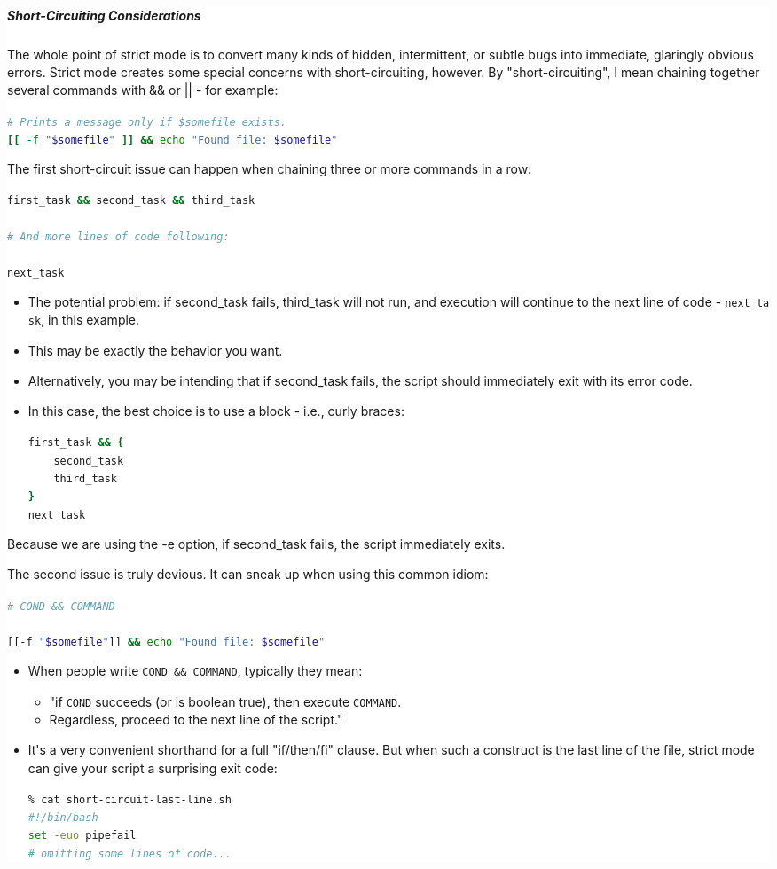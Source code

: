 ##### Short-Circuiting Considerations

The whole point of strict mode is to convert many kinds of hidden, intermittent, or subtle bugs into immediate, glaringly obvious errors. Strict mode creates some special concerns with short-circuiting, however. By "short-circuiting", I mean chaining together several commands with && or || - for example:

```bash
# Prints a message only if $somefile exists.
[[ -f "$somefile" ]] && echo "Found file: $somefile"
```

The first short-circuit issue can happen when chaining three or more commands in a row:
``` bash
first_task && second_task && third_task

# And more lines of code following:

next_task
```
- The potential problem: if second_task fails, third_task will not run, and execution will continue to the next line of code - `next_task`, in this example. 
- This may be exactly the behavior you want. 
- Alternatively, you may be intending that if second_task fails, the script should immediately exit with its error code. 
- In this case, the best choice is to use a block - i.e., curly braces:

    ```bash
    first_task && {
        second_task
        third_task
    }
    next_task
    ```

Because we are using the -e option, if second_task fails, the script immediately exits.

The second issue is truly devious. It can sneak up when using this common idiom:
``` bash
# COND && COMMAND

[[-f "$somefile"]] && echo "Found file: $somefile"
```
- When people write `COND && COMMAND`, typically they mean: 
  - "if `COND` succeeds (or is boolean true), then execute `COMMAND`. 
  - Regardless, proceed to the next line of the script." 
- It's a very convenient shorthand for a full "if/then/fi" clause. But when such a construct is the last line of the file, strict mode can give your script a surprising exit code:

    ```bash
    % cat short-circuit-last-line.sh
    #!/bin/bash
    set -euo pipefail
    # omitting some lines of code...
